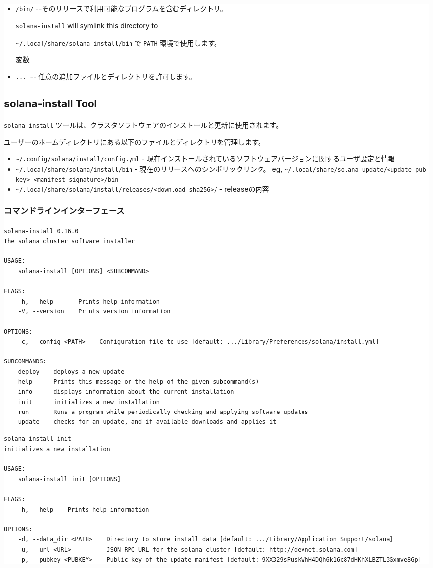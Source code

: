- `/bin/` --そのリリースで利用可能なプログラムを含むディレクトリ。

  `solana-install` will symlink this directory to

  `~/.local/share/solana-install/bin` で `PATH` 環境で使用します。

  変数

- `... `-- 任意の追加ファイルとディレクトリを許可します。

## solana-install Tool

`solana-install` ツールは、クラスタソフトウェアのインストールと更新に使用されます。

ユーザーのホームディレクトリにある以下のファイルとディレクトリを管理します。

- `~/.config/solana/install/config.yml` - 現在インストールされているソフトウェアバージョンに関するユーザ設定と情報
- `~/.local/share/solana/install/bin` - 現在のリリースへのシンボリックリンク。 eg, `~/.local/share/solana-update/<update-pubkey>-<manifest_signature>/bin`
- `~/.local/share/solana/install/releases/<download_sha256>/` - releaseの内容

### コマンドラインインターフェース

```text
solana-install 0.16.0
The solana cluster software installer

USAGE:
    solana-install [OPTIONS] <SUBCOMMAND>

FLAGS:
    -h, --help       Prints help information
    -V, --version    Prints version information

OPTIONS:
    -c, --config <PATH>    Configuration file to use [default: .../Library/Preferences/solana/install.yml]

SUBCOMMANDS:
    deploy    deploys a new update
    help      Prints this message or the help of the given subcommand(s)
    info      displays information about the current installation
    init      initializes a new installation
    run       Runs a program while periodically checking and applying software updates
    update    checks for an update, and if available downloads and applies it
```

```text
solana-install-init
initializes a new installation

USAGE:
    solana-install init [OPTIONS]

FLAGS:
    -h, --help    Prints help information

OPTIONS:
    -d, --data_dir <PATH>    Directory to store install data [default: .../Library/Application Support/solana]
    -u, --url <URL>          JSON RPC URL for the solana cluster [default: http://devnet.solana.com]
    -p, --pubkey <PUBKEY>    Public key of the update manifest [default: 9XX329sPuskWhH4DQh6k16c87dHKhXLBZTL3Gxmve8Gp]
```
